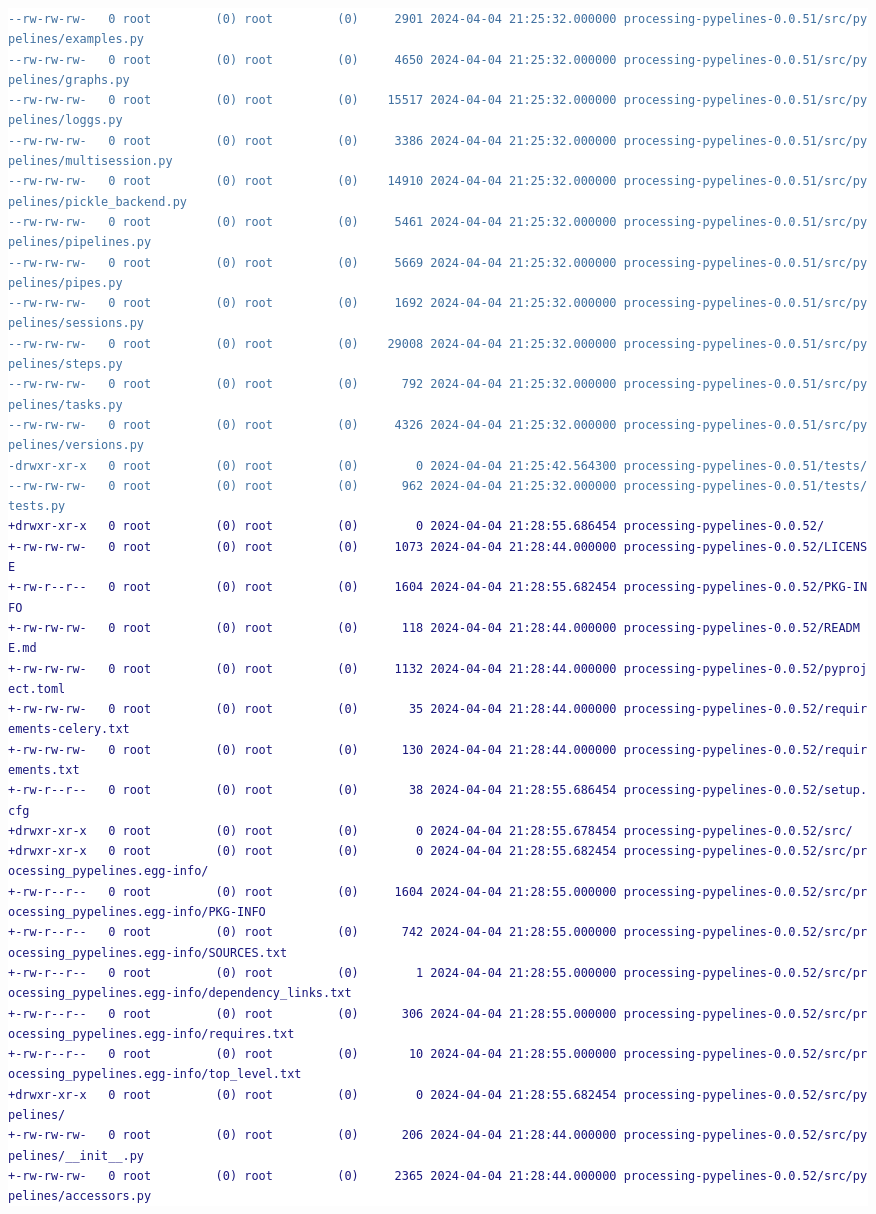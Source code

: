 ```diff
--rw-rw-rw-   0 root         (0) root         (0)     2901 2024-04-04 21:25:32.000000 processing-pypelines-0.0.51/src/pypelines/examples.py
--rw-rw-rw-   0 root         (0) root         (0)     4650 2024-04-04 21:25:32.000000 processing-pypelines-0.0.51/src/pypelines/graphs.py
--rw-rw-rw-   0 root         (0) root         (0)    15517 2024-04-04 21:25:32.000000 processing-pypelines-0.0.51/src/pypelines/loggs.py
--rw-rw-rw-   0 root         (0) root         (0)     3386 2024-04-04 21:25:32.000000 processing-pypelines-0.0.51/src/pypelines/multisession.py
--rw-rw-rw-   0 root         (0) root         (0)    14910 2024-04-04 21:25:32.000000 processing-pypelines-0.0.51/src/pypelines/pickle_backend.py
--rw-rw-rw-   0 root         (0) root         (0)     5461 2024-04-04 21:25:32.000000 processing-pypelines-0.0.51/src/pypelines/pipelines.py
--rw-rw-rw-   0 root         (0) root         (0)     5669 2024-04-04 21:25:32.000000 processing-pypelines-0.0.51/src/pypelines/pipes.py
--rw-rw-rw-   0 root         (0) root         (0)     1692 2024-04-04 21:25:32.000000 processing-pypelines-0.0.51/src/pypelines/sessions.py
--rw-rw-rw-   0 root         (0) root         (0)    29008 2024-04-04 21:25:32.000000 processing-pypelines-0.0.51/src/pypelines/steps.py
--rw-rw-rw-   0 root         (0) root         (0)      792 2024-04-04 21:25:32.000000 processing-pypelines-0.0.51/src/pypelines/tasks.py
--rw-rw-rw-   0 root         (0) root         (0)     4326 2024-04-04 21:25:32.000000 processing-pypelines-0.0.51/src/pypelines/versions.py
-drwxr-xr-x   0 root         (0) root         (0)        0 2024-04-04 21:25:42.564300 processing-pypelines-0.0.51/tests/
--rw-rw-rw-   0 root         (0) root         (0)      962 2024-04-04 21:25:32.000000 processing-pypelines-0.0.51/tests/tests.py
+drwxr-xr-x   0 root         (0) root         (0)        0 2024-04-04 21:28:55.686454 processing-pypelines-0.0.52/
+-rw-rw-rw-   0 root         (0) root         (0)     1073 2024-04-04 21:28:44.000000 processing-pypelines-0.0.52/LICENSE
+-rw-r--r--   0 root         (0) root         (0)     1604 2024-04-04 21:28:55.682454 processing-pypelines-0.0.52/PKG-INFO
+-rw-rw-rw-   0 root         (0) root         (0)      118 2024-04-04 21:28:44.000000 processing-pypelines-0.0.52/README.md
+-rw-rw-rw-   0 root         (0) root         (0)     1132 2024-04-04 21:28:44.000000 processing-pypelines-0.0.52/pyproject.toml
+-rw-rw-rw-   0 root         (0) root         (0)       35 2024-04-04 21:28:44.000000 processing-pypelines-0.0.52/requirements-celery.txt
+-rw-rw-rw-   0 root         (0) root         (0)      130 2024-04-04 21:28:44.000000 processing-pypelines-0.0.52/requirements.txt
+-rw-r--r--   0 root         (0) root         (0)       38 2024-04-04 21:28:55.686454 processing-pypelines-0.0.52/setup.cfg
+drwxr-xr-x   0 root         (0) root         (0)        0 2024-04-04 21:28:55.678454 processing-pypelines-0.0.52/src/
+drwxr-xr-x   0 root         (0) root         (0)        0 2024-04-04 21:28:55.682454 processing-pypelines-0.0.52/src/processing_pypelines.egg-info/
+-rw-r--r--   0 root         (0) root         (0)     1604 2024-04-04 21:28:55.000000 processing-pypelines-0.0.52/src/processing_pypelines.egg-info/PKG-INFO
+-rw-r--r--   0 root         (0) root         (0)      742 2024-04-04 21:28:55.000000 processing-pypelines-0.0.52/src/processing_pypelines.egg-info/SOURCES.txt
+-rw-r--r--   0 root         (0) root         (0)        1 2024-04-04 21:28:55.000000 processing-pypelines-0.0.52/src/processing_pypelines.egg-info/dependency_links.txt
+-rw-r--r--   0 root         (0) root         (0)      306 2024-04-04 21:28:55.000000 processing-pypelines-0.0.52/src/processing_pypelines.egg-info/requires.txt
+-rw-r--r--   0 root         (0) root         (0)       10 2024-04-04 21:28:55.000000 processing-pypelines-0.0.52/src/processing_pypelines.egg-info/top_level.txt
+drwxr-xr-x   0 root         (0) root         (0)        0 2024-04-04 21:28:55.682454 processing-pypelines-0.0.52/src/pypelines/
+-rw-rw-rw-   0 root         (0) root         (0)      206 2024-04-04 21:28:44.000000 processing-pypelines-0.0.52/src/pypelines/__init__.py
+-rw-rw-rw-   0 root         (0) root         (0)     2365 2024-04-04 21:28:44.000000 processing-pypelines-0.0.52/src/pypelines/accessors.py
```